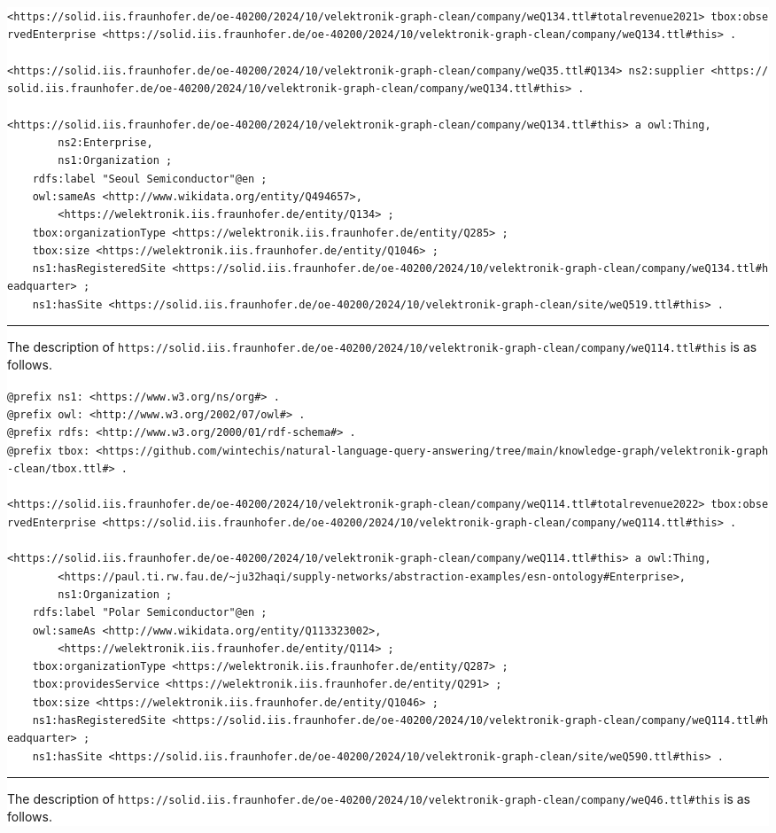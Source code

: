     <https://solid.iis.fraunhofer.de/oe-40200/2024/10/velektronik-graph-clean/company/weQ134.ttl#totalrevenue2021> tbox:observedEnterprise <https://solid.iis.fraunhofer.de/oe-40200/2024/10/velektronik-graph-clean/company/weQ134.ttl#this> .
    
    <https://solid.iis.fraunhofer.de/oe-40200/2024/10/velektronik-graph-clean/company/weQ35.ttl#Q134> ns2:supplier <https://solid.iis.fraunhofer.de/oe-40200/2024/10/velektronik-graph-clean/company/weQ134.ttl#this> .
    
    <https://solid.iis.fraunhofer.de/oe-40200/2024/10/velektronik-graph-clean/company/weQ134.ttl#this> a owl:Thing,
            ns2:Enterprise,
            ns1:Organization ;
        rdfs:label "Seoul Semiconductor"@en ;
        owl:sameAs <http://www.wikidata.org/entity/Q494657>,
            <https://welektronik.iis.fraunhofer.de/entity/Q134> ;
        tbox:organizationType <https://welektronik.iis.fraunhofer.de/entity/Q285> ;
        tbox:size <https://welektronik.iis.fraunhofer.de/entity/Q1046> ;
        ns1:hasRegisteredSite <https://solid.iis.fraunhofer.de/oe-40200/2024/10/velektronik-graph-clean/company/weQ134.ttl#headquarter> ;
        ns1:hasSite <https://solid.iis.fraunhofer.de/oe-40200/2024/10/velektronik-graph-clean/site/weQ519.ttl#this> .

***

The description of `https://solid.iis.fraunhofer.de/oe-40200/2024/10/velektronik-graph-clean/company/weQ114.ttl#this` is as follows.

    @prefix ns1: <https://www.w3.org/ns/org#> .
    @prefix owl: <http://www.w3.org/2002/07/owl#> .
    @prefix rdfs: <http://www.w3.org/2000/01/rdf-schema#> .
    @prefix tbox: <https://github.com/wintechis/natural-language-query-answering/tree/main/knowledge-graph/velektronik-graph-clean/tbox.ttl#> .
    
    <https://solid.iis.fraunhofer.de/oe-40200/2024/10/velektronik-graph-clean/company/weQ114.ttl#totalrevenue2022> tbox:observedEnterprise <https://solid.iis.fraunhofer.de/oe-40200/2024/10/velektronik-graph-clean/company/weQ114.ttl#this> .
    
    <https://solid.iis.fraunhofer.de/oe-40200/2024/10/velektronik-graph-clean/company/weQ114.ttl#this> a owl:Thing,
            <https://paul.ti.rw.fau.de/~ju32haqi/supply-networks/abstraction-examples/esn-ontology#Enterprise>,
            ns1:Organization ;
        rdfs:label "Polar Semiconductor"@en ;
        owl:sameAs <http://www.wikidata.org/entity/Q113323002>,
            <https://welektronik.iis.fraunhofer.de/entity/Q114> ;
        tbox:organizationType <https://welektronik.iis.fraunhofer.de/entity/Q287> ;
        tbox:providesService <https://welektronik.iis.fraunhofer.de/entity/Q291> ;
        tbox:size <https://welektronik.iis.fraunhofer.de/entity/Q1046> ;
        ns1:hasRegisteredSite <https://solid.iis.fraunhofer.de/oe-40200/2024/10/velektronik-graph-clean/company/weQ114.ttl#headquarter> ;
        ns1:hasSite <https://solid.iis.fraunhofer.de/oe-40200/2024/10/velektronik-graph-clean/site/weQ590.ttl#this> .

***

The description of `https://solid.iis.fraunhofer.de/oe-40200/2024/10/velektronik-graph-clean/company/weQ46.ttl#this` is as follows.
